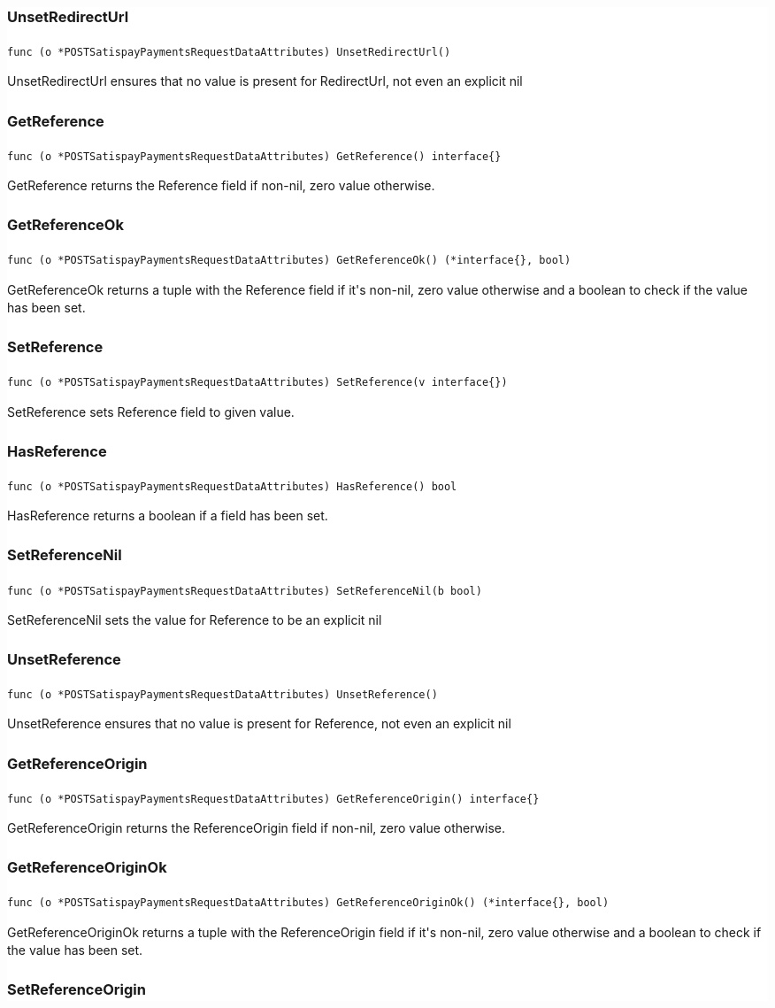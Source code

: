 ### UnsetRedirectUrl
`func (o *POSTSatispayPaymentsRequestDataAttributes) UnsetRedirectUrl()`

UnsetRedirectUrl ensures that no value is present for RedirectUrl, not even an explicit nil
### GetReference

`func (o *POSTSatispayPaymentsRequestDataAttributes) GetReference() interface{}`

GetReference returns the Reference field if non-nil, zero value otherwise.

### GetReferenceOk

`func (o *POSTSatispayPaymentsRequestDataAttributes) GetReferenceOk() (*interface{}, bool)`

GetReferenceOk returns a tuple with the Reference field if it's non-nil, zero value otherwise
and a boolean to check if the value has been set.

### SetReference

`func (o *POSTSatispayPaymentsRequestDataAttributes) SetReference(v interface{})`

SetReference sets Reference field to given value.

### HasReference

`func (o *POSTSatispayPaymentsRequestDataAttributes) HasReference() bool`

HasReference returns a boolean if a field has been set.

### SetReferenceNil

`func (o *POSTSatispayPaymentsRequestDataAttributes) SetReferenceNil(b bool)`

 SetReferenceNil sets the value for Reference to be an explicit nil

### UnsetReference
`func (o *POSTSatispayPaymentsRequestDataAttributes) UnsetReference()`

UnsetReference ensures that no value is present for Reference, not even an explicit nil
### GetReferenceOrigin

`func (o *POSTSatispayPaymentsRequestDataAttributes) GetReferenceOrigin() interface{}`

GetReferenceOrigin returns the ReferenceOrigin field if non-nil, zero value otherwise.

### GetReferenceOriginOk

`func (o *POSTSatispayPaymentsRequestDataAttributes) GetReferenceOriginOk() (*interface{}, bool)`

GetReferenceOriginOk returns a tuple with the ReferenceOrigin field if it's non-nil, zero value otherwise
and a boolean to check if the value has been set.

### SetReferenceOrigin
